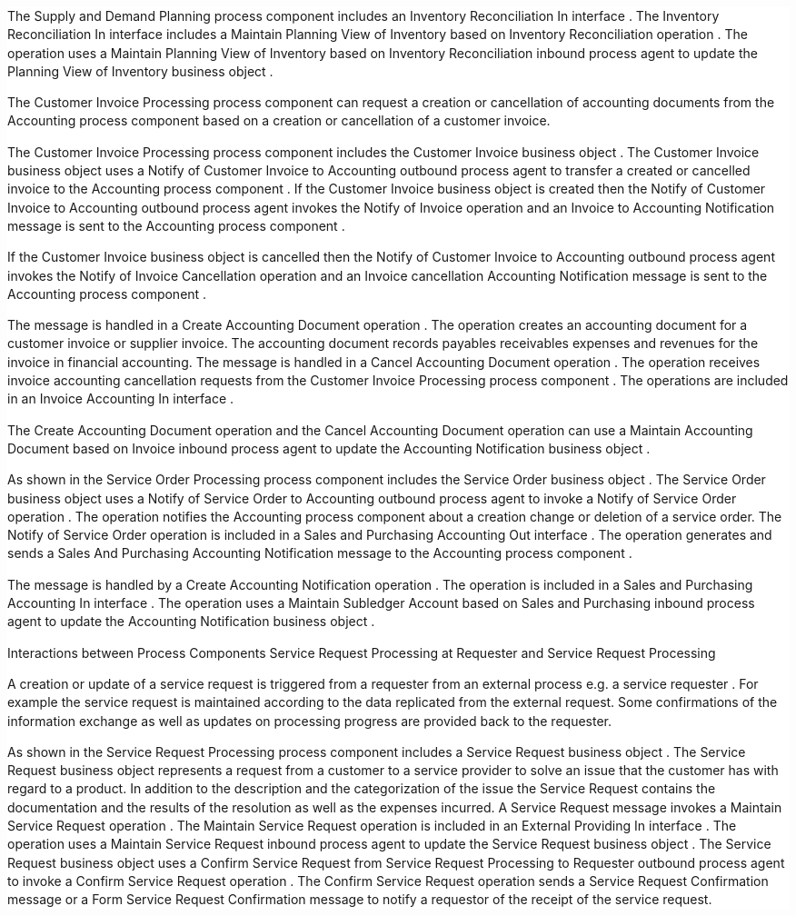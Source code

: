 The Supply and Demand Planning process component includes an Inventory Reconciliation In interface . The Inventory Reconciliation In interface includes a Maintain Planning View of Inventory based on Inventory Reconciliation operation . The operation uses a Maintain Planning View of Inventory based on Inventory Reconciliation inbound process agent to update the Planning View of Inventory business object .

The Customer Invoice Processing process component can request a creation or cancellation of accounting documents from the Accounting process component based on a creation or cancellation of a customer invoice.

The Customer Invoice Processing process component includes the Customer Invoice business object . The Customer Invoice business object uses a Notify of Customer Invoice to Accounting outbound process agent to transfer a created or cancelled invoice to the Accounting process component . If the Customer Invoice business object is created then the Notify of Customer Invoice to Accounting outbound process agent invokes the Notify of Invoice operation and an Invoice to Accounting Notification message is sent to the Accounting process component .

If the Customer Invoice business object is cancelled then the Notify of Customer Invoice to Accounting outbound process agent invokes the Notify of Invoice Cancellation operation and an Invoice cancellation Accounting Notification message is sent to the Accounting process component .

The message is handled in a Create Accounting Document operation . The operation creates an accounting document for a customer invoice or supplier invoice. The accounting document records payables receivables expenses and revenues for the invoice in financial accounting. The message is handled in a Cancel Accounting Document operation . The operation receives invoice accounting cancellation requests from the Customer Invoice Processing process component . The operations are included in an Invoice Accounting In interface .

The Create Accounting Document operation and the Cancel Accounting Document operation can use a Maintain Accounting Document based on Invoice inbound process agent to update the Accounting Notification business object .

As shown in the Service Order Processing process component includes the Service Order business object . The Service Order business object uses a Notify of Service Order to Accounting outbound process agent to invoke a Notify of Service Order operation . The operation notifies the Accounting process component about a creation change or deletion of a service order. The Notify of Service Order operation is included in a Sales and Purchasing Accounting Out interface . The operation generates and sends a Sales And Purchasing Accounting Notification message to the Accounting process component .

The message is handled by a Create Accounting Notification operation . The operation is included in a Sales and Purchasing Accounting In interface . The operation uses a Maintain Subledger Account based on Sales and Purchasing inbound process agent to update the Accounting Notification business object .

Interactions between Process Components Service Request Processing at Requester and Service Request Processing 

A creation or update of a service request is triggered from a requester from an external process e.g. a service requester . For example the service request is maintained according to the data replicated from the external request. Some confirmations of the information exchange as well as updates on processing progress are provided back to the requester.

As shown in the Service Request Processing process component includes a Service Request business object . The Service Request business object represents a request from a customer to a service provider to solve an issue that the customer has with regard to a product. In addition to the description and the categorization of the issue the Service Request contains the documentation and the results of the resolution as well as the expenses incurred. A Service Request message invokes a Maintain Service Request operation . The Maintain Service Request operation is included in an External Providing In interface . The operation uses a Maintain Service Request inbound process agent to update the Service Request business object . The Service Request business object uses a Confirm Service Request from Service Request Processing to Requester outbound process agent to invoke a Confirm Service Request operation . The Confirm Service Request operation sends a Service Request Confirmation message or a Form Service Request Confirmation message to notify a requestor of the receipt of the service request.
